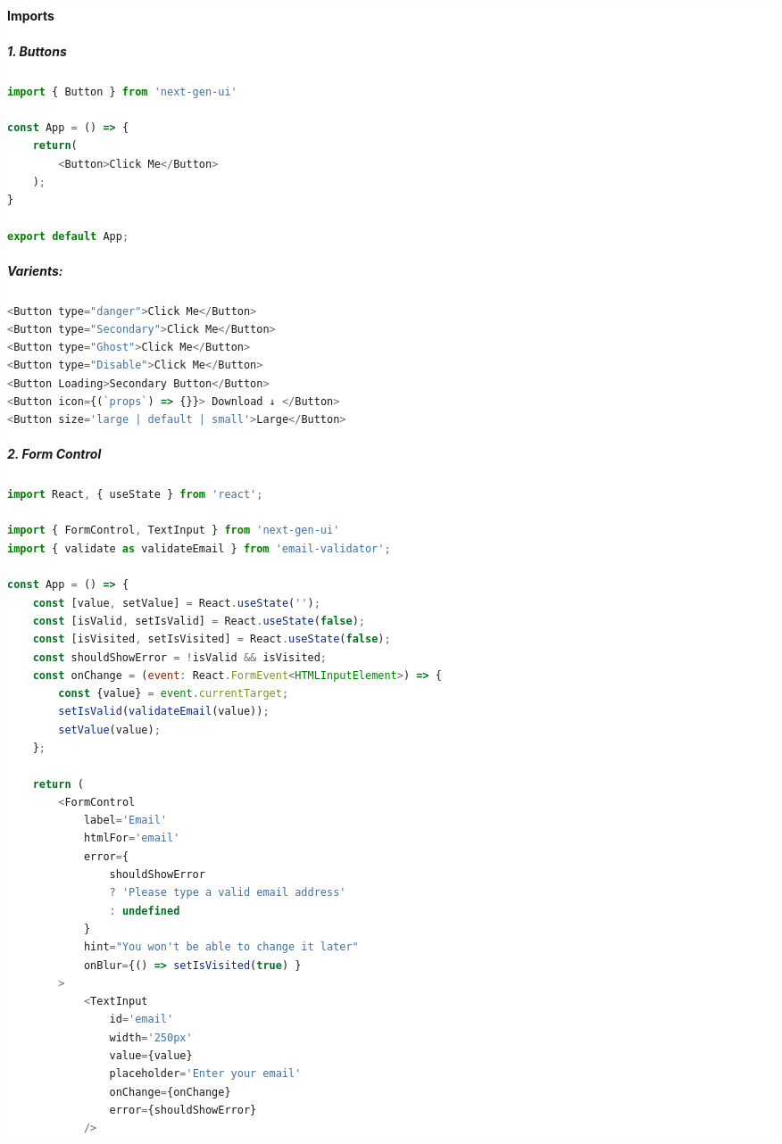 <h4>Imports</h4>

<h5>1. Buttons</h5>

```javascript
import { Button } from 'next-gen-ui'

const App = () => {
    return(
        <Button>Click Me</Button>
    );
}

export default App;
```

<h5>Varients:</h5>

```javascript
<Button type="danger">Click Me</Button>
<Button type="Secondary">Click Me</Button>
<Button type="Ghost">Click Me</Button>
<Button type="Disable">Click Me</Button>
<Button Loading>Secondary Button</Button>
<Button icon={(`props`) => {}}> Download ↓ </Button>
<Button size='large | default | small'>Large</Button>
```

<h5>2. Form Control</h5>

```javascript
import React, { useState } from 'react';

import { FormControl, TextInput } from 'next-gen-ui'
import { validate as validateEmail } from 'email-validator';

const App = () => {
    const [value, setValue] = React.useState('');
    const [isValid, setIsValid] = React.useState(false);
    const [isVisited, setIsVisited] = React.useState(false);
    const shouldShowError = !isValid && isVisited;
    const onChange = (event: React.FormEvent<HTMLInputElement>) => {
        const {value} = event.currentTarget;
        setIsValid(validateEmail(value));
        setValue(value);
    };

    return (
        <FormControl
            label='Email'
            htmlFor='email'
            error={
                shouldShowError
                ? 'Please type a valid email address'
                : undefined
            }
            hint="You won't be able to change it later"
            onBlur={() => setIsVisited(true) }
        >
            <TextInput
                id='email'
                width='250px'
                value={value}
                placeholder='Enter your email'
                onChange={onChange}
                error={shouldShowError}
            />
```